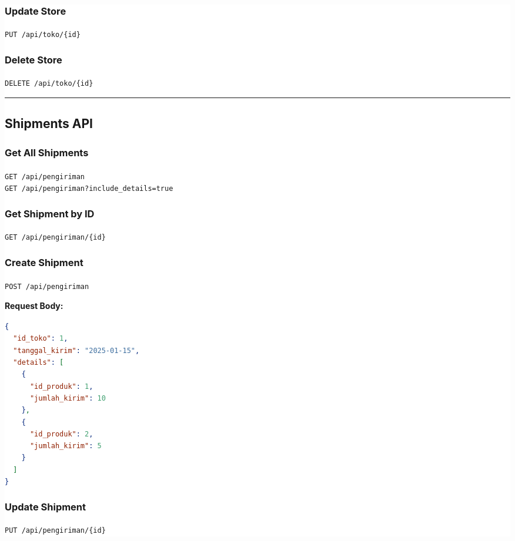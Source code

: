 ### Update Store
```
PUT /api/toko/{id}
```

### Delete Store
```
DELETE /api/toko/{id}
```

---

## Shipments API

### Get All Shipments
```
GET /api/pengiriman
GET /api/pengiriman?include_details=true
```

### Get Shipment by ID
```
GET /api/pengiriman/{id}
```

### Create Shipment
```
POST /api/pengiriman
```

**Request Body:**
```json
{
  "id_toko": 1,
  "tanggal_kirim": "2025-01-15",
  "details": [
    {
      "id_produk": 1,
      "jumlah_kirim": 10
    },
    {
      "id_produk": 2,
      "jumlah_kirim": 5
    }
  ]
}
```

### Update Shipment
```
PUT /api/pengiriman/{id}
```
